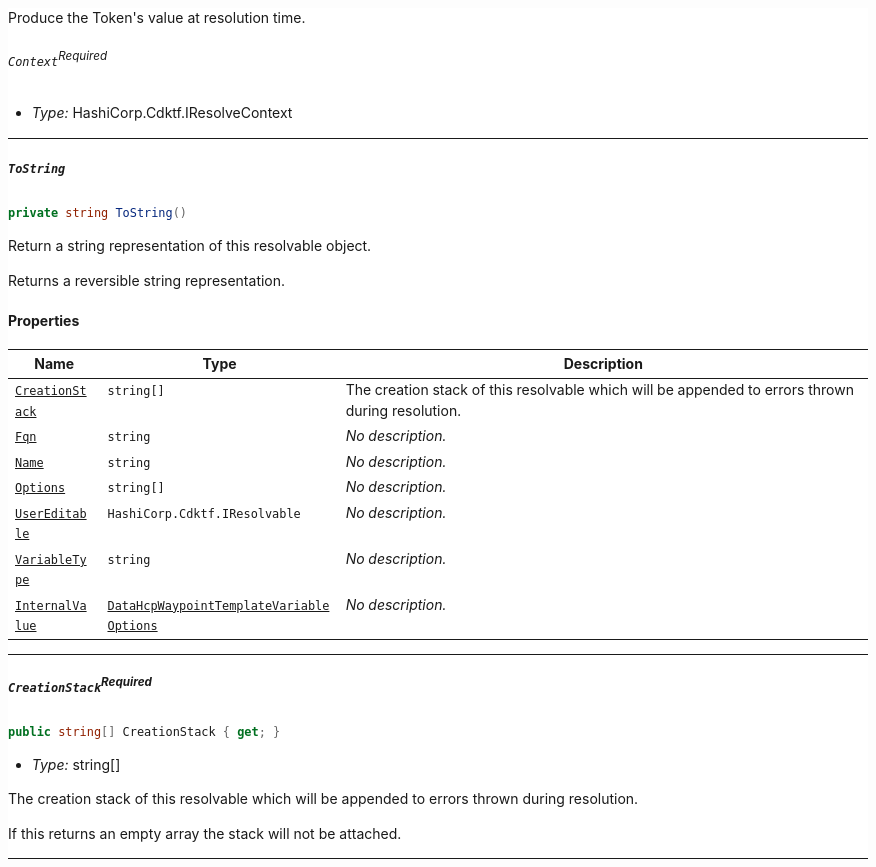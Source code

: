 Produce the Token's value at resolution time.

###### `Context`<sup>Required</sup> <a name="Context" id="@cdktf/provider-hcp.dataHcpWaypointTemplate.DataHcpWaypointTemplateVariableOptionsOutputReference.resolve.parameter._context"></a>

- *Type:* HashiCorp.Cdktf.IResolveContext

---

##### `ToString` <a name="ToString" id="@cdktf/provider-hcp.dataHcpWaypointTemplate.DataHcpWaypointTemplateVariableOptionsOutputReference.toString"></a>

```csharp
private string ToString()
```

Return a string representation of this resolvable object.

Returns a reversible string representation.


#### Properties <a name="Properties" id="Properties"></a>

| **Name** | **Type** | **Description** |
| --- | --- | --- |
| <code><a href="#@cdktf/provider-hcp.dataHcpWaypointTemplate.DataHcpWaypointTemplateVariableOptionsOutputReference.property.creationStack">CreationStack</a></code> | <code>string[]</code> | The creation stack of this resolvable which will be appended to errors thrown during resolution. |
| <code><a href="#@cdktf/provider-hcp.dataHcpWaypointTemplate.DataHcpWaypointTemplateVariableOptionsOutputReference.property.fqn">Fqn</a></code> | <code>string</code> | *No description.* |
| <code><a href="#@cdktf/provider-hcp.dataHcpWaypointTemplate.DataHcpWaypointTemplateVariableOptionsOutputReference.property.name">Name</a></code> | <code>string</code> | *No description.* |
| <code><a href="#@cdktf/provider-hcp.dataHcpWaypointTemplate.DataHcpWaypointTemplateVariableOptionsOutputReference.property.options">Options</a></code> | <code>string[]</code> | *No description.* |
| <code><a href="#@cdktf/provider-hcp.dataHcpWaypointTemplate.DataHcpWaypointTemplateVariableOptionsOutputReference.property.userEditable">UserEditable</a></code> | <code>HashiCorp.Cdktf.IResolvable</code> | *No description.* |
| <code><a href="#@cdktf/provider-hcp.dataHcpWaypointTemplate.DataHcpWaypointTemplateVariableOptionsOutputReference.property.variableType">VariableType</a></code> | <code>string</code> | *No description.* |
| <code><a href="#@cdktf/provider-hcp.dataHcpWaypointTemplate.DataHcpWaypointTemplateVariableOptionsOutputReference.property.internalValue">InternalValue</a></code> | <code><a href="#@cdktf/provider-hcp.dataHcpWaypointTemplate.DataHcpWaypointTemplateVariableOptions">DataHcpWaypointTemplateVariableOptions</a></code> | *No description.* |

---

##### `CreationStack`<sup>Required</sup> <a name="CreationStack" id="@cdktf/provider-hcp.dataHcpWaypointTemplate.DataHcpWaypointTemplateVariableOptionsOutputReference.property.creationStack"></a>

```csharp
public string[] CreationStack { get; }
```

- *Type:* string[]

The creation stack of this resolvable which will be appended to errors thrown during resolution.

If this returns an empty array the stack will not be attached.

---
